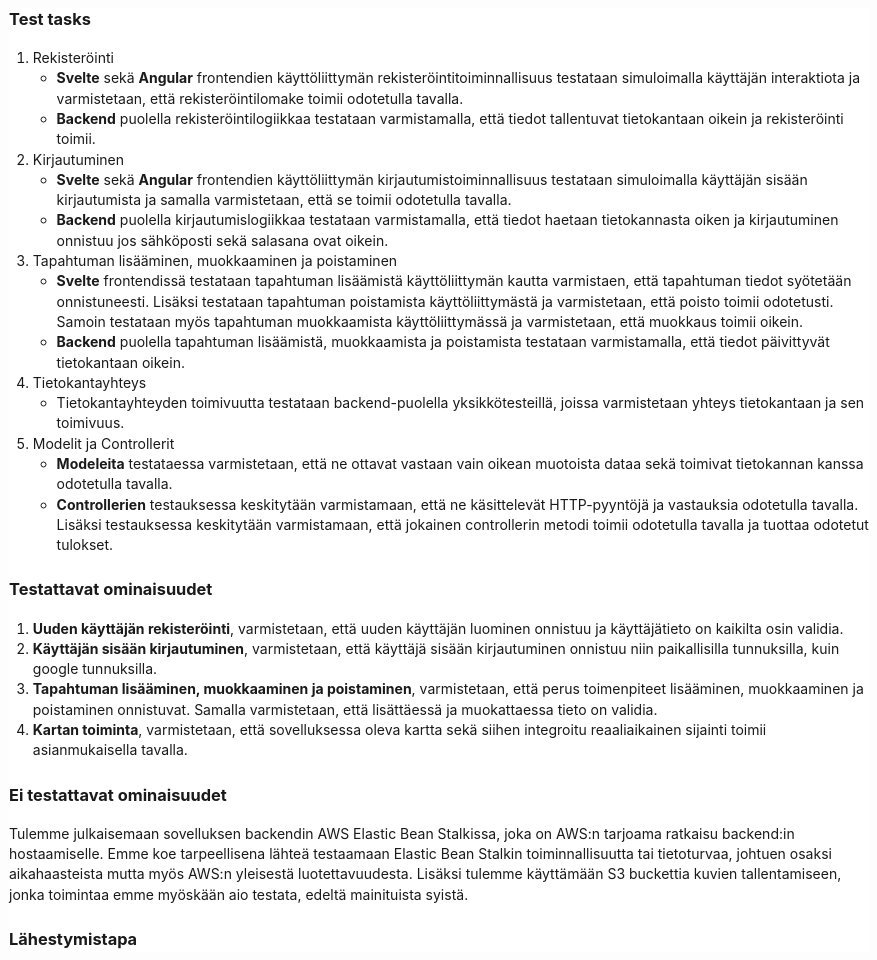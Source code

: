 ### Test tasks

1. Rekisteröinti
   - **Svelte** sekä **Angular** frontendien käyttöliittymän rekisteröintitoiminnallisuus testataan simuloimalla käyttäjän interaktiota ja varmistetaan, että rekisteröintilomake toimii odotetulla tavalla.
   - **Backend** puolella rekisteröintilogiikkaa testataan varmistamalla, että tiedot tallentuvat tietokantaan oikein ja rekisteröinti toimii.
2. Kirjautuminen
   - **Svelte** sekä **Angular** frontendien käyttöliittymän kirjautumistoiminnallisuus testataan simuloimalla käyttäjän sisään kirjautumista ja samalla varmistetaan, että se toimii odotetulla tavalla.
   - **Backend** puolella kirjautumislogiikkaa testataan varmistamalla, että tiedot haetaan tietokannasta oiken ja kirjautuminen onnistuu jos sähköposti sekä salasana ovat oikein.
3. Tapahtuman lisääminen, muokkaaminen ja poistaminen
   - **Svelte** frontendissä testataan tapahtuman lisäämistä käyttöliittymän kautta varmistaen, että tapahtuman tiedot syötetään onnistuneesti. Lisäksi testataan tapahtuman poistamista käyttöliittymästä ja varmistetaan, että poisto toimii odotetusti. Samoin testataan myös tapahtuman muokkaamista käyttöliittymässä ja varmistetaan, että muokkaus toimii oikein.
   - **Backend** puolella tapahtuman lisäämistä, muokkaamista ja poistamista testataan varmistamalla, että tiedot päivittyvät tietokantaan oikein.
4. Tietokantayhteys
   - Tietokantayhteyden toimivuutta testataan backend-puolella yksikkötesteillä, joissa varmistetaan yhteys tietokantaan ja sen toimivuus.
5. Modelit ja Controllerit
   - **Modeleita** testataessa varmistetaan, että ne ottavat vastaan vain oikean muotoista dataa sekä toimivat tietokannan kanssa odotetulla tavalla.
   - **Controllerien** testauksessa keskitytään varmistamaan, että ne käsittelevät HTTP-pyyntöjä ja vastauksia odotetulla tavalla. Lisäksi testauksessa keskitytään varmistamaan, että jokainen controllerin metodi toimii odotetulla tavalla ja tuottaa odotetut tulokset.

### Testattavat ominaisuudet

1. **Uuden käyttäjän rekisteröinti**, varmistetaan, että uuden käyttäjän luominen onnistuu ja käyttäjätieto on kaikilta osin validia.
2. **Käyttäjän sisään kirjautuminen**, varmistetaan, että käyttäjä sisään kirjautuminen onnistuu niin paikallisilla tunnuksilla, kuin google tunnuksilla.
3. **Tapahtuman lisääminen, muokkaaminen ja poistaminen**, varmistetaan, että perus toimenpiteet lisääminen, muokkaaminen ja poistaminen onnistuvat. Samalla varmistetaan, että lisättäessä ja muokattaessa tieto on validia.
4. **Kartan toiminta**, varmistetaan, että sovelluksessa oleva kartta sekä siihen integroitu reaaliaikainen sijainti toimii asianmukaisella tavalla.

### Ei testattavat ominaisuudet

Tulemme julkaisemaan sovelluksen backendin AWS Elastic Bean Stalkissa, joka on AWS:n tarjoama ratkaisu backend:in hostaamiselle. Emme koe tarpeellisena lähteä testaamaan Elastic Bean Stalkin toiminnallisuutta tai tietoturvaa, johtuen osaksi aikahaasteista mutta myös AWS:n yleisestä luotettavuudesta. Lisäksi tulemme käyttämään S3 buckettia kuvien tallentamiseen, jonka toimintaa emme myöskään aio testata, edeltä mainituista syistä.

### Lähestymistapa
